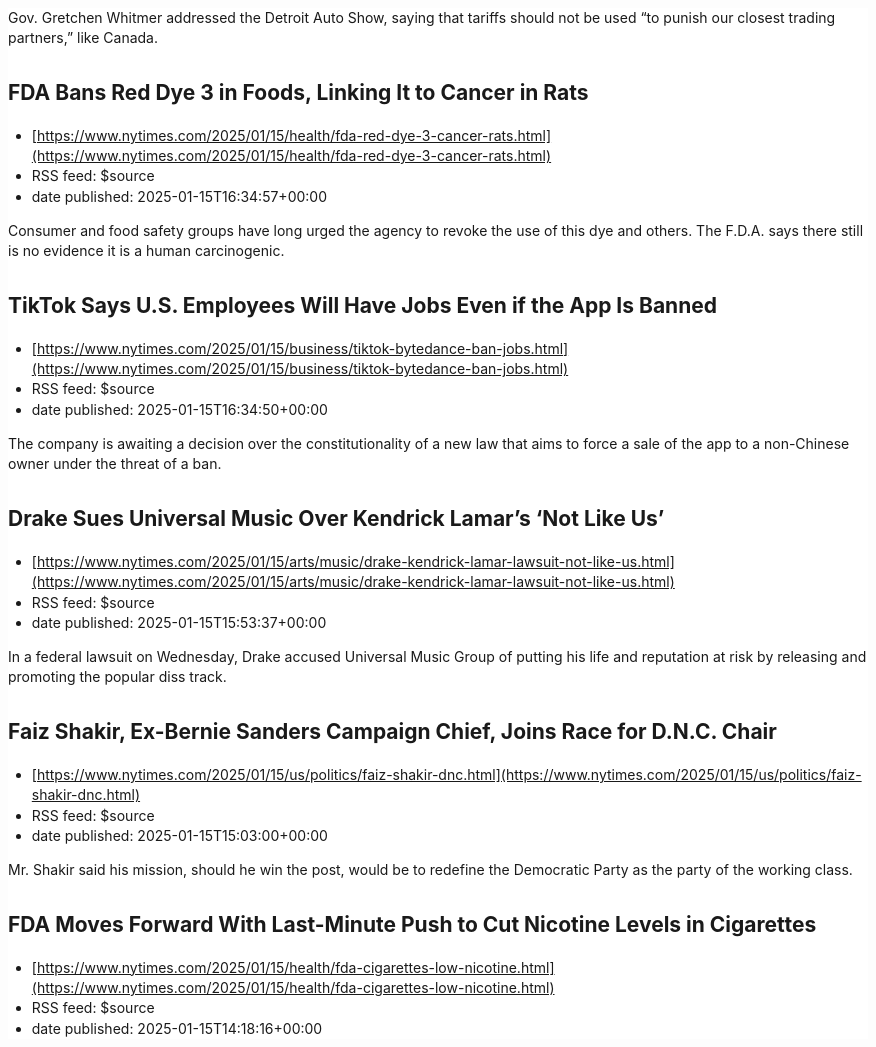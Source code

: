 Gov. Gretchen Whitmer addressed the Detroit Auto Show, saying that tariffs should not be used “to punish our closest trading partners,” like Canada.

## FDA Bans Red Dye 3 in Foods, Linking It to Cancer in Rats
 - [https://www.nytimes.com/2025/01/15/health/fda-red-dye-3-cancer-rats.html](https://www.nytimes.com/2025/01/15/health/fda-red-dye-3-cancer-rats.html)
 - RSS feed: $source
 - date published: 2025-01-15T16:34:57+00:00

Consumer and food safety groups have long urged the agency to revoke the use of this dye and others. The F.D.A. says there still is no evidence it is a human carcinogenic.

## TikTok Says U.S. Employees Will Have Jobs Even if the App Is Banned
 - [https://www.nytimes.com/2025/01/15/business/tiktok-bytedance-ban-jobs.html](https://www.nytimes.com/2025/01/15/business/tiktok-bytedance-ban-jobs.html)
 - RSS feed: $source
 - date published: 2025-01-15T16:34:50+00:00

The company is awaiting a decision over the constitutionality of a new law that aims to force a sale of the app to a non-Chinese owner under the threat of a ban.

## Drake Sues Universal Music Over Kendrick Lamar’s ‘Not Like Us’
 - [https://www.nytimes.com/2025/01/15/arts/music/drake-kendrick-lamar-lawsuit-not-like-us.html](https://www.nytimes.com/2025/01/15/arts/music/drake-kendrick-lamar-lawsuit-not-like-us.html)
 - RSS feed: $source
 - date published: 2025-01-15T15:53:37+00:00

In a federal lawsuit on Wednesday, Drake accused Universal Music Group of putting his life and reputation at risk by releasing and promoting the popular diss track.

## Faiz Shakir, Ex-Bernie Sanders Campaign Chief, Joins Race for D.N.C. Chair
 - [https://www.nytimes.com/2025/01/15/us/politics/faiz-shakir-dnc.html](https://www.nytimes.com/2025/01/15/us/politics/faiz-shakir-dnc.html)
 - RSS feed: $source
 - date published: 2025-01-15T15:03:00+00:00

Mr. Shakir said his mission, should he win the post, would be to redefine the Democratic Party as the party of the working class.

## FDA Moves Forward With Last-Minute Push to Cut Nicotine Levels in Cigarettes
 - [https://www.nytimes.com/2025/01/15/health/fda-cigarettes-low-nicotine.html](https://www.nytimes.com/2025/01/15/health/fda-cigarettes-low-nicotine.html)
 - RSS feed: $source
 - date published: 2025-01-15T14:18:16+00:00
